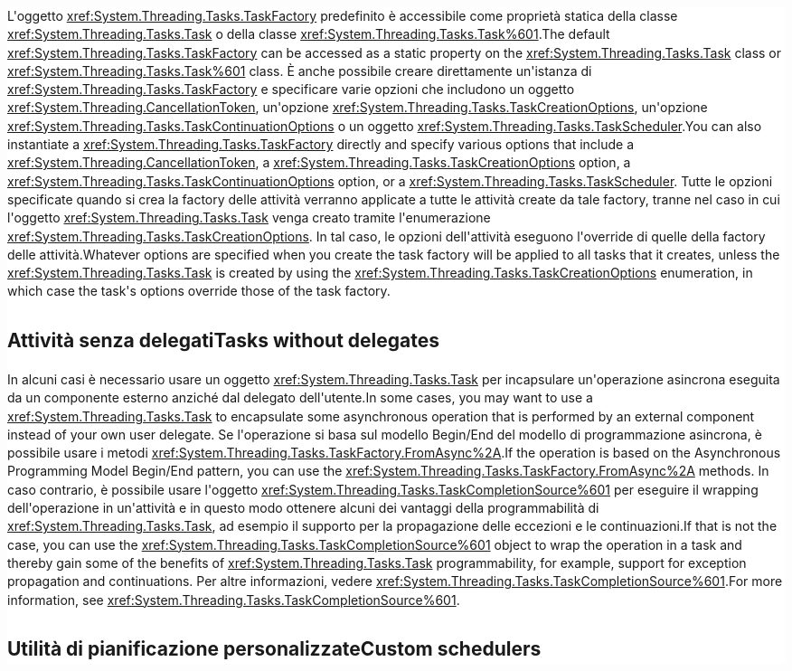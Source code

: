 <span data-ttu-id="491d1-293">L'oggetto <xref:System.Threading.Tasks.TaskFactory> predefinito è accessibile come proprietà statica della classe <xref:System.Threading.Tasks.Task> o della classe <xref:System.Threading.Tasks.Task%601>.</span><span class="sxs-lookup"><span data-stu-id="491d1-293">The default <xref:System.Threading.Tasks.TaskFactory> can be accessed as a static property on the <xref:System.Threading.Tasks.Task> class or <xref:System.Threading.Tasks.Task%601> class.</span></span> <span data-ttu-id="491d1-294">È anche possibile creare direttamente un'istanza di <xref:System.Threading.Tasks.TaskFactory> e specificare varie opzioni che includono un oggetto <xref:System.Threading.CancellationToken>, un'opzione <xref:System.Threading.Tasks.TaskCreationOptions>, un'opzione <xref:System.Threading.Tasks.TaskContinuationOptions> o un oggetto <xref:System.Threading.Tasks.TaskScheduler>.</span><span class="sxs-lookup"><span data-stu-id="491d1-294">You can also instantiate a <xref:System.Threading.Tasks.TaskFactory> directly and specify various options that include a <xref:System.Threading.CancellationToken>, a <xref:System.Threading.Tasks.TaskCreationOptions> option, a <xref:System.Threading.Tasks.TaskContinuationOptions> option, or a <xref:System.Threading.Tasks.TaskScheduler>.</span></span> <span data-ttu-id="491d1-295">Tutte le opzioni specificate quando si crea la factory delle attività verranno applicate a tutte le attività create da tale factory, tranne nel caso in cui l'oggetto <xref:System.Threading.Tasks.Task> venga creato tramite l'enumerazione <xref:System.Threading.Tasks.TaskCreationOptions>. In tal caso, le opzioni dell'attività eseguono l'override di quelle della factory delle attività.</span><span class="sxs-lookup"><span data-stu-id="491d1-295">Whatever options are specified when you create the task factory will be applied to all tasks that it creates, unless the <xref:System.Threading.Tasks.Task> is created by using the <xref:System.Threading.Tasks.TaskCreationOptions> enumeration, in which case the task's options override those of the task factory.</span></span>  
  
## <a name="tasks-without-delegates"></a><span data-ttu-id="491d1-296">Attività senza delegati</span><span class="sxs-lookup"><span data-stu-id="491d1-296">Tasks without delegates</span></span>  
 <span data-ttu-id="491d1-297">In alcuni casi è necessario usare un oggetto <xref:System.Threading.Tasks.Task> per incapsulare un'operazione asincrona eseguita da un componente esterno anziché dal delegato dell'utente.</span><span class="sxs-lookup"><span data-stu-id="491d1-297">In some cases, you may want to use a <xref:System.Threading.Tasks.Task> to encapsulate some asynchronous operation that is performed by an external component instead of your own user delegate.</span></span> <span data-ttu-id="491d1-298">Se l'operazione si basa sul modello Begin/End del modello di programmazione asincrona, è possibile usare i metodi <xref:System.Threading.Tasks.TaskFactory.FromAsync%2A>.</span><span class="sxs-lookup"><span data-stu-id="491d1-298">If the operation is based on the Asynchronous Programming Model Begin/End pattern, you can use the <xref:System.Threading.Tasks.TaskFactory.FromAsync%2A> methods.</span></span> <span data-ttu-id="491d1-299">In caso contrario, è possibile usare l'oggetto <xref:System.Threading.Tasks.TaskCompletionSource%601> per eseguire il wrapping dell'operazione in un'attività e in questo modo ottenere alcuni dei vantaggi della programmabilità di <xref:System.Threading.Tasks.Task>, ad esempio il supporto per la propagazione delle eccezioni e le continuazioni.</span><span class="sxs-lookup"><span data-stu-id="491d1-299">If that is not the case, you can use the <xref:System.Threading.Tasks.TaskCompletionSource%601> object to wrap the operation in a task and thereby gain some of the benefits of <xref:System.Threading.Tasks.Task> programmability, for example, support for exception propagation and continuations.</span></span> <span data-ttu-id="491d1-300">Per altre informazioni, vedere <xref:System.Threading.Tasks.TaskCompletionSource%601>.</span><span class="sxs-lookup"><span data-stu-id="491d1-300">For more information, see <xref:System.Threading.Tasks.TaskCompletionSource%601>.</span></span>  
  
## <a name="custom-schedulers"></a><span data-ttu-id="491d1-301">Utilità di pianificazione personalizzate</span><span class="sxs-lookup"><span data-stu-id="491d1-301">Custom schedulers</span></span>  